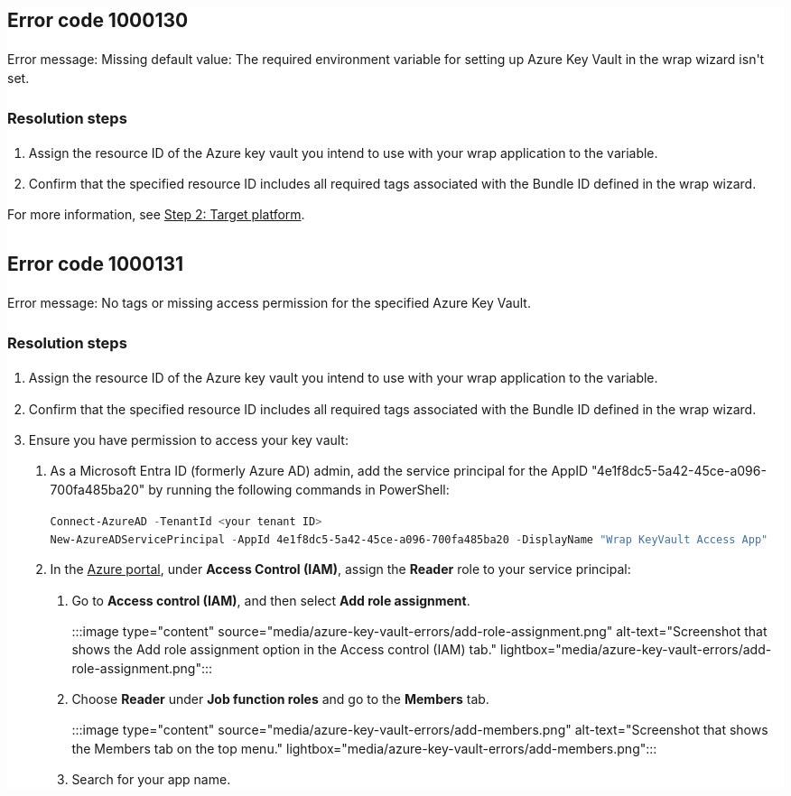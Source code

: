 ## Error code 1000130

Error message: Missing default value: The required environment variable for setting up Azure Key Vault in the wrap wizard isn't set.

### Resolution steps

1. Assign the resource ID of the Azure key vault you intend to use with your wrap application to the variable.

2. Confirm that the specified resource ID includes all required tags associated with the Bundle ID defined in the wrap wizard.

For more information, see [Step 2: Target platform](/power-apps/maker/common/wrap/wrap-how-to#step-2-target-platform).

## Error code 1000131

Error message: No tags or missing access permission for the specified Azure Key Vault.

### Resolution steps

1. Assign the resource ID of the Azure key vault you intend to use with your wrap application to the variable.

2. Confirm that the specified resource ID includes all required tags associated with the Bundle ID defined in the wrap wizard.

3. Ensure you have permission to access your key vault:

   1. As a Microsoft Entra ID (formerly Azure AD) admin, add the service principal for the AppID "4e1f8dc5-5a42-45ce-a096-700fa485ba20" by running the following commands in PowerShell:

      ```powershell
      Connect-AzureAD -TenantId <your tenant ID>
      New-AzureADServicePrincipal -AppId 4e1f8dc5-5a42-45ce-a096-700fa485ba20 -DisplayName "Wrap KeyVault Access App"
      ```

   1. In the [Azure portal](https://portal.azure.com), under **Access Control (IAM)**, assign the **Reader** role to your service principal:

      1. Go to **Access control (IAM)**, and then select **Add role assignment**.

         :::image type="content" source="media/azure-key-vault-errors/add-role-assignment.png" alt-text="Screenshot that shows the Add role assignment option in the Access control (IAM) tab." lightbox="media/azure-key-vault-errors/add-role-assignment.png":::

      1. Choose **Reader** under **Job function roles** and go to the **Members** tab.

         :::image type="content" source="media/azure-key-vault-errors/add-members.png" alt-text="Screenshot that shows the Members tab on the top menu." lightbox="media/azure-key-vault-errors/add-members.png":::

      1. Search for your app name.
